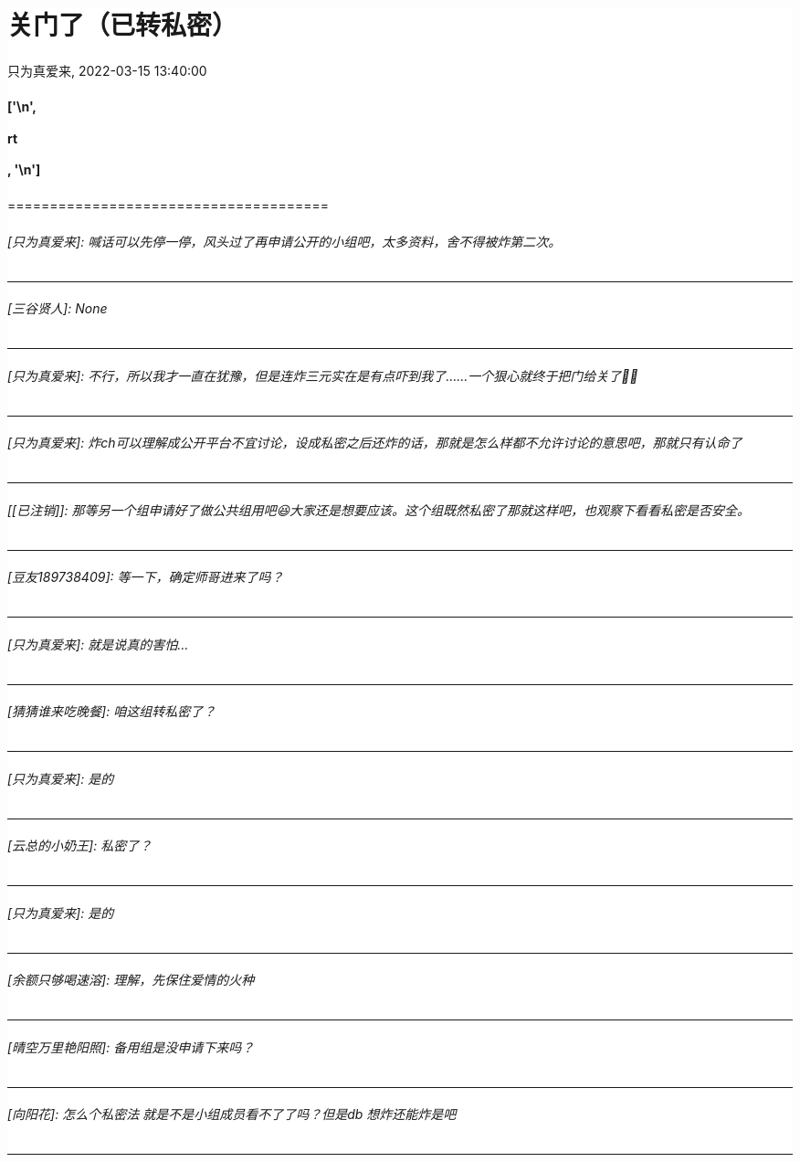 # 关门了（已转私密）
只为真爱来, 2022-03-15 13:40:00
#### ['\n', <p data-align="left">rt</p>, '\n']
======================================

###### [只为真爱来]: 喊话可以先停一停，风头过了再申请公开的小组吧，太多资料，舍不得被炸第二次。
---------------------------------------

###### [三谷贤人]: None
---------------------------------------

###### [只为真爱来]: 不行，所以我才一直在犹豫，但是连炸三元实在是有点吓到我了……一个狠心就终于把门给关了🥲🥲
---------------------------------------

###### [只为真爱来]: 炸ch可以理解成公开平台不宜讨论，设成私密之后还炸的话，那就是怎么样都不允许讨论的意思吧，那就只有认命了
---------------------------------------

###### [[已注销]]: 那等另一个组申请好了做公共组用吧😆大家还是想要应该。这个组既然私密了那就这样吧，也观察下看看私密是否安全。
---------------------------------------

###### [豆友189738409]: 等一下，确定师哥进来了吗？
---------------------------------------

###### [只为真爱来]: 就是说真的害怕…
---------------------------------------

###### [猜猜谁来吃晚餐]: 咱这组转私密了？
---------------------------------------

###### [只为真爱来]: 是的
---------------------------------------

###### [云总的小奶王]: 私密了？
---------------------------------------

###### [只为真爱来]: 是的
---------------------------------------

###### [余额只够喝速溶]: 理解，先保住爱情的火种
---------------------------------------

###### [晴空万里艳阳照]: 备用组是没申请下来吗？
---------------------------------------

###### [向阳花]: 怎么个私密法 就是不是小组成员看不了了吗？但是db 想炸还能炸是吧
---------------------------------------
